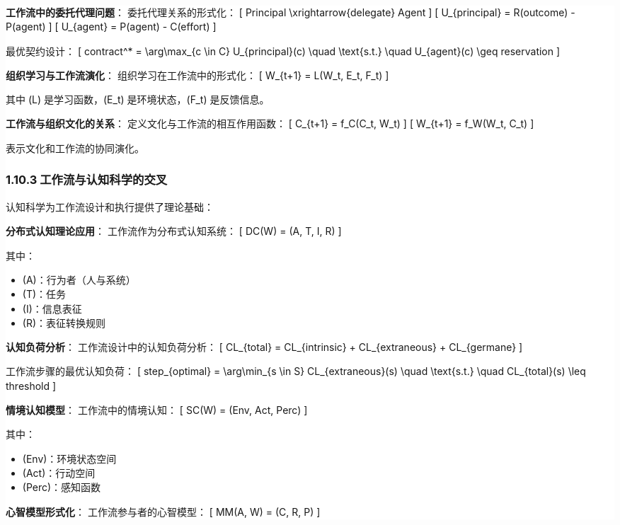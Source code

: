 **工作流中的委托代理问题**：
委托代理关系的形式化：
\[ Principal \xrightarrow{delegate} Agent \]
\[ U_{principal} = R(outcome) - P(agent) \]
\[ U_{agent} = P(agent) - C(effort) \]

最优契约设计：
\[ contract^* = \arg\max_{c \in C} U_{principal}(c) \quad \text{s.t.} \quad U_{agent}(c) \geq reservation \]

**组织学习与工作流演化**：
组织学习在工作流中的形式化：
\[ W_{t+1} = L(W_t, E_t, F_t) \]

其中 \(L\) 是学习函数，\(E_t\) 是环境状态，\(F_t\) 是反馈信息。

**工作流与组织文化的关系**：
定义文化与工作流的相互作用函数：
\[ C_{t+1} = f_C(C_t, W_t) \]
\[ W_{t+1} = f_W(W_t, C_t) \]

表示文化和工作流的协同演化。

### 1.10.3 工作流与认知科学的交叉

认知科学为工作流设计和执行提供了理论基础：

**分布式认知理论应用**：
工作流作为分布式认知系统：
\[ DC(W) = (A, T, I, R) \]

其中：

- \(A\)：行为者（人与系统）
- \(T\)：任务
- \(I\)：信息表征
- \(R\)：表征转换规则

**认知负荷分析**：
工作流设计中的认知负荷分析：
\[ CL_{total} = CL_{intrinsic} + CL_{extraneous} + CL_{germane} \]

工作流步骤的最优认知负荷：
\[ step_{optimal} = \arg\min_{s \in S} CL_{extraneous}(s) \quad \text{s.t.} \quad CL_{total}(s) \leq threshold \]

**情境认知模型**：
工作流中的情境认知：
\[ SC(W) = (Env, Act, Perc) \]

其中：

- \(Env\)：环境状态空间
- \(Act\)：行动空间
- \(Perc\)：感知函数

**心智模型形式化**：
工作流参与者的心智模型：
\[ MM(A, W) = (C, R, P) \]
